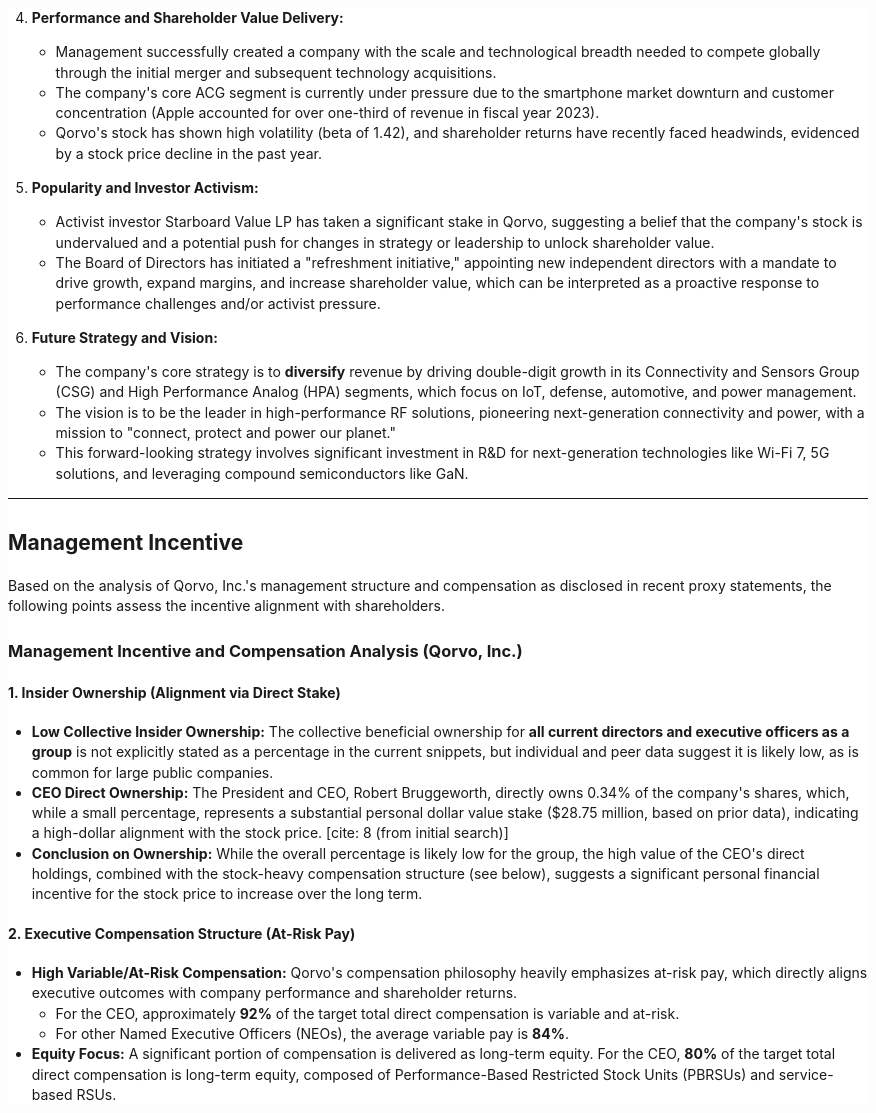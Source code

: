 4.  **Performance and Shareholder Value Delivery:**
    *   Management successfully created a company with the scale and technological breadth needed to compete globally through the initial merger and subsequent technology acquisitions.
    *   The company's core ACG segment is currently under pressure due to the smartphone market downturn and customer concentration (Apple accounted for over one-third of revenue in fiscal year 2023).
    *   Qorvo's stock has shown high volatility (beta of 1.42), and shareholder returns have recently faced headwinds, evidenced by a stock price decline in the past year.

5.  **Popularity and Investor Activism:**
    *   Activist investor Starboard Value LP has taken a significant stake in Qorvo, suggesting a belief that the company's stock is undervalued and a potential push for changes in strategy or leadership to unlock shareholder value.
    *   The Board of Directors has initiated a "refreshment initiative," appointing new independent directors with a mandate to drive growth, expand margins, and increase shareholder value, which can be interpreted as a proactive response to performance challenges and/or activist pressure.

6.  **Future Strategy and Vision:**
    *   The company's core strategy is to **diversify** revenue by driving double-digit growth in its Connectivity and Sensors Group (CSG) and High Performance Analog (HPA) segments, which focus on IoT, defense, automotive, and power management.
    *   The vision is to be the leader in high-performance RF solutions, pioneering next-generation connectivity and power, with a mission to "connect, protect and power our planet."
    *   This forward-looking strategy involves significant investment in R&D for next-generation technologies like Wi-Fi 7, 5G solutions, and leveraging compound semiconductors like GaN.

---

## Management Incentive

Based on the analysis of Qorvo, Inc.'s management structure and compensation as disclosed in recent proxy statements, the following points assess the incentive alignment with shareholders.

### **Management Incentive and Compensation Analysis (Qorvo, Inc.)**

#### **1. Insider Ownership (Alignment via Direct Stake)**

*   **Low Collective Insider Ownership:** The collective beneficial ownership for **all current directors and executive officers as a group** is not explicitly stated as a percentage in the current snippets, but individual and peer data suggest it is likely low, as is common for large public companies.
*   **CEO Direct Ownership:** The President and CEO, Robert Bruggeworth, directly owns 0.34% of the company's shares, which, while a small percentage, represents a substantial personal dollar value stake ($28.75 million, based on prior data), indicating a high-dollar alignment with the stock price. [cite: 8 (from initial search)]
*   **Conclusion on Ownership:** While the overall percentage is likely low for the group, the high value of the CEO's direct holdings, combined with the stock-heavy compensation structure (see below), suggests a significant personal financial incentive for the stock price to increase over the long term.

#### **2. Executive Compensation Structure (At-Risk Pay)**

*   **High Variable/At-Risk Compensation:** Qorvo's compensation philosophy heavily emphasizes at-risk pay, which directly aligns executive outcomes with company performance and shareholder returns.
    *   For the CEO, approximately **92%** of the target total direct compensation is variable and at-risk.
    *   For other Named Executive Officers (NEOs), the average variable pay is **84%**.
*   **Equity Focus:** A significant portion of compensation is delivered as long-term equity. For the CEO, **80%** of the target total direct compensation is long-term equity, composed of Performance-Based Restricted Stock Units (PBRSUs) and service-based RSUs.
